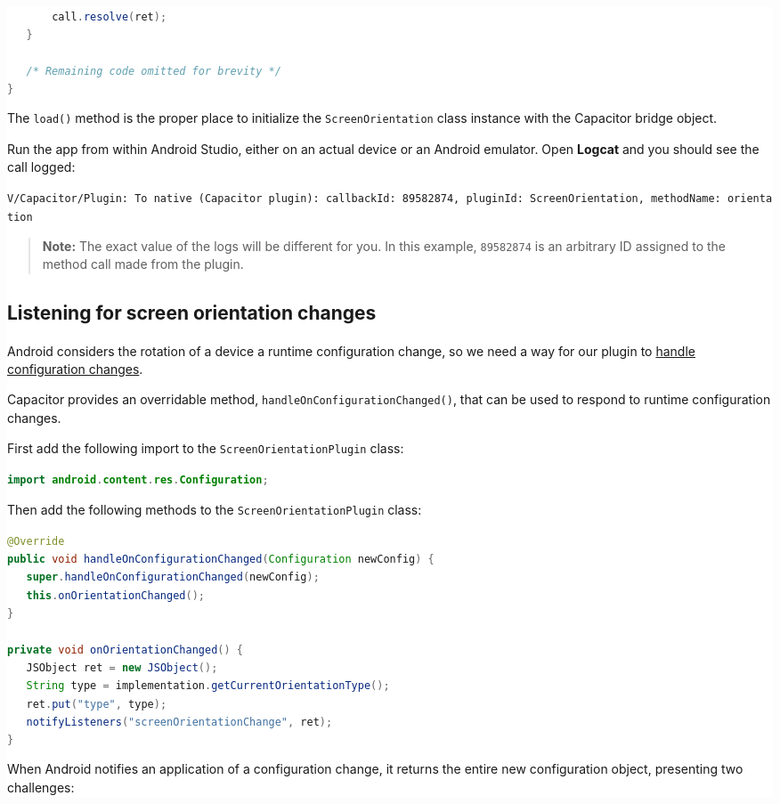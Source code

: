 ```java
       call.resolve(ret);
   }

   /* Remaining code omitted for brevity */
}
``` 

The `load()` method is the proper place to initialize the `ScreenOrientation` class instance with the Capacitor bridge object.

Run the app from within Android Studio, either on an actual device or an Android emulator. Open **Logcat** and you should see the call logged:

```
V/Capacitor/Plugin: To native (Capacitor plugin): callbackId: 89582874, pluginId: ScreenOrientation, methodName: orientation
```

> **Note:** The exact value of the logs will be different for you. In this example, `89582874` is an arbitrary ID assigned to the method call made from the plugin.

## Listening for screen orientation changes

Android considers the rotation of a device a runtime configuration change, so we need a way for our plugin to <a href="https://developer.android.com/guide/topics/resources/runtime-changes" target="_blank">handle configuration changes</a>.

Capacitor provides an overridable method, `handleOnConfigurationChanged()`, that can be used to respond to runtime configuration changes.

First add the following import to the `ScreenOrientationPlugin` class:

```java
import android.content.res.Configuration;
```

Then add the following methods to the `ScreenOrientationPlugin` class:

```java
@Override
public void handleOnConfigurationChanged(Configuration newConfig) {
   super.handleOnConfigurationChanged(newConfig);
   this.onOrientationChanged();
}

private void onOrientationChanged() {
   JSObject ret = new JSObject();
   String type = implementation.getCurrentOrientationType();
   ret.put("type", type);
   notifyListeners("screenOrientationChange", ret);
}
```

When Android notifies an application of a configuration change, it returns the entire new configuration object, presenting two challenges:
